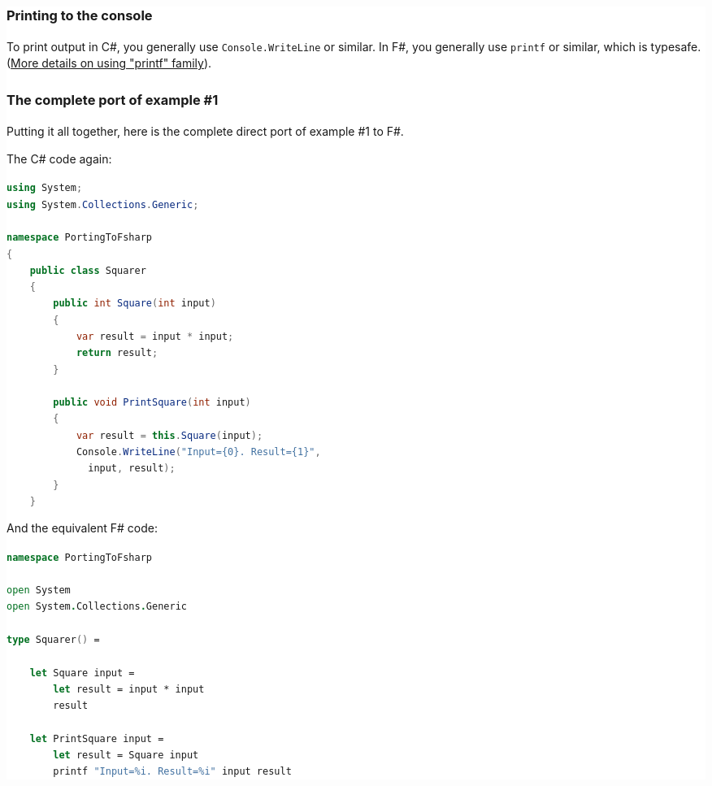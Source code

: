 ### Printing to the console

To print output in C#, you generally use `Console.WriteLine` or similar. In F#, you generally use `printf` or similar, which is typesafe.  ([More details on using "printf" family](/posts/printf)).

### The complete port of example #1

Putting it all together, here is the complete direct port of example #1 to F#.

The C# code again:
```csharp
using System;
using System.Collections.Generic;

namespace PortingToFsharp
{
    public class Squarer
    {
        public int Square(int input)
        {
            var result = input * input;
            return result;
        }

        public void PrintSquare(int input)
        {
            var result = this.Square(input);
            Console.WriteLine("Input={0}. Result={1}",
              input, result);
        }
    }
```

And the equivalent F# code:

```fsharp
namespace PortingToFsharp

open System
open System.Collections.Generic

type Squarer() =

    let Square input =
        let result = input * input
        result

    let PrintSquare input =
        let result = Square input
        printf "Input=%i. Result=%i" input result
```


